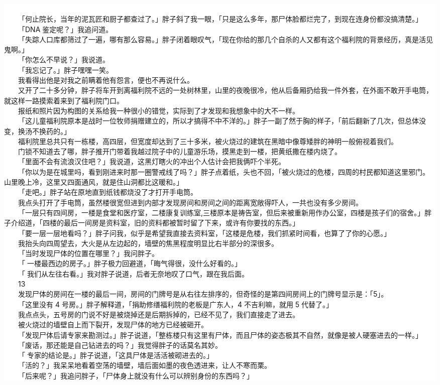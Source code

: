 <br>   
&emsp;&emsp;「何止院长，当年的泥瓦匠和厨子都查过了。」胖子斜了我一眼，「只是这么多年，那尸体脸都烂完了，到现在连身份都没搞清楚。」  
<br>   
&emsp;&emsp;「DNA 鉴定呢？」我追问道。  
<br>   
&emsp;&emsp;「失踪人口库都筛过了一遍，哪有那么容易。」胖子闭着眼叹气，「现在你给的那几个自杀的人又都有这个福利院的背景经历，真是活见鬼啊。」  
<br>   
&emsp;&emsp;「你怎么不早说？」我说道。  
<br>   
&emsp;&emsp;「我忘记了。」胖子嘿嘿一笑。  
<br>   
&emsp;&emsp;我看得出他是对我之前瞒着他有怨言，便也不再说什么。  
<br>   
&emsp;&emsp;又开了二十多分钟，胖子将车开到离福利院不远的一处树林里，山里的夜晚很冷，他从后备厢扔给我一件外套，在外面不敢开手电筒，就这样一路摸索着来到了福利院门口。  
<br>   
&emsp;&emsp;报纸和照片因为构图的关系给我一种很小的错觉，实际到了才发现和我想象中的大不一样。  
<br>   
&emsp;&emsp;「这儿童福利院原本是战时一位牧师捐赠建立的，所以才搞得不中不洋的。」胖子一副了然于胸的样子，「前后翻新了几次，但总体没变，换汤不换药的。」  
<br>   
&emsp;&emsp;福利院里总共只有一栋楼，高四层，但宽度却达到了三十多米，被火烧过的建筑在黑暗中像尊矮胖的神明一般俯视着我们。  
<br>   
&emsp;&emsp;门锁不知道去了哪，胖子推开门带着我越过院子中的儿童游乐场，摸黑走到一楼，把黄纸撒在楼内烧了。  
<br>   
&emsp;&emsp;「里面不会有流浪汉住吧？」我说道，这黑灯瞎火的冲出个人估计会把我俩吓个半死。  
<br>   
&emsp;&emsp;「你以为是在城里吗，看到刚进来时那一圈警戒线了吗？」胖子点着纸，头也不回，「被火烧过的危楼，四周的村民都知道这里邪门。山里晚上冷，这里又四面通风，就是住山洞都比这暖和。」  
<br>   
&emsp;&emsp;「走吧。」胖子站在原地直到纸钱都烧没了才打开手电筒。  
<br>   
&emsp;&emsp;我点头打开了手电筒，虽然楼很宽但进到内部才发现房间和房间之间的距离宽敞得吓人，一共也没有多少房间。  
<br>   
&emsp;&emsp;「一层只有四间房，一楼是食堂和医疗室，二楼康复训练室,三楼原本是祷告室，但后来被重新用作办公室，四楼是孩子们的宿舍。」胖子介绍道，「四楼的最后一间房是资料室，旧的资料都被暂时留了下来，或许有你要找的东西。」  
<br>   
&emsp;&emsp;「要一层一层地看吗？」胖子问我，似乎是希望我直接去资料室，「这楼是危楼，我们抓紧时间看，也算了了你的心愿。」  
<br>   
&emsp;&emsp;我抬头向四周望去，大火是从左边起的，墙壁的焦黑程度明显比右半部分的深很多。  
<br>   
&emsp;&emsp;「当时发现尸体的位置在哪里？」我问胖子。  
<br>   
&emsp;&emsp;「 一楼最西边的房子。」胖子极力回避道，「晦气得很，没什么好看的。」  
<br>   
&emsp;&emsp;「 我们从左往右看。」我对胖子说道，后者无奈地叹了口气，跟在我后面。  
<br>   
&emsp;&emsp;13  
<br>   
&emsp;&emsp;发现尸体的房间在一楼的最后一间，房间的门牌号是从右往左排序的，但奇怪的是第四间房间上的门牌号显示是：「5」。  
<br>   
&emsp;&emsp;「这里没有 4 号房。」胖子解释道，「捐助修缮福利院的老板是广东人，4 不吉利嘛，就用 5 代替了。」  
<br>   
&emsp;&emsp;我点点头，五号房的门说不好是被烧掉还是后期拆掉的，已经不见了，我们直接走了进去。  
<br>   
&emsp;&emsp;被火烧过的墙壁自上而下裂开，发现尸体的地方已经被砸开。  
<br>   
&emsp;&emsp;「发现尸体后请专家来勘测过。」胖子说道，「整栋楼只有这里有尸体，而且尸体的姿态极其不自然，就像是被人硬塞进去的一样。」  
<br>   
&emsp;&emsp;「废话，那还能是自己钻进去的吗？」我觉得胖子的话莫名其妙。  
<br>   
&emsp;&emsp;「 专家的结论是。」胖子说道，「这具尸体是活活被砌进去的。」  
<br>   
&emsp;&emsp;「活的？」我呆呆地看着空荡的墙壁，墙后面如墨的夜色透进来，让人不寒而栗。  
<br>   
&emsp;&emsp;「后来呢？」我追问胖子，「尸体身上就没有什么可以辨别身份的东西吗？」  
<br>   
